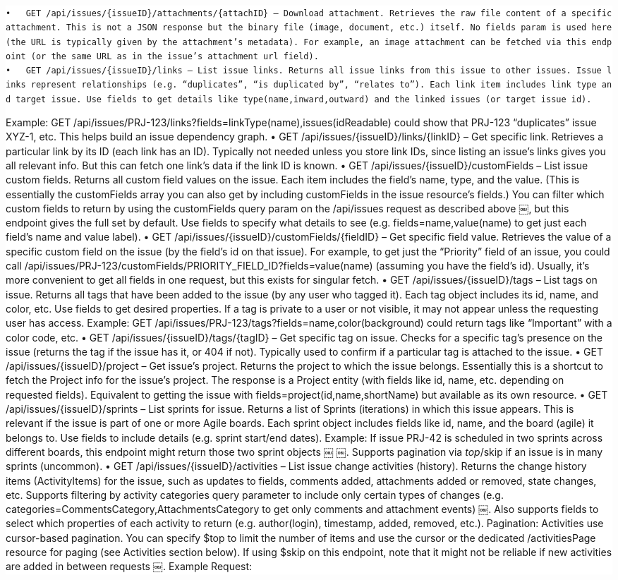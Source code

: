 	•	GET /api/issues/{issueID}/attachments/{attachID} – Download attachment. Retrieves the raw file content of a specific attachment. This is not a JSON response but the binary file (image, document, etc.) itself. No fields param is used here (the URL is typically given by the attachment’s metadata). For example, an image attachment can be fetched via this endpoint (or the same URL as in the issue’s attachment url field).
	•	GET /api/issues/{issueID}/links – List issue links. Returns all issue links from this issue to other issues. Issue links represent relationships (e.g. “duplicates”, “is duplicated by”, “relates to”). Each link item includes link type and target issue. Use fields to get details like type(name,inward,outward) and the linked issues (or target issue id).
Example: GET /api/issues/PRJ-123/links?fields=linkType(name),issues(idReadable) could show that PRJ-123 “duplicates” issue XYZ-1, etc. This helps build an issue dependency graph.
	•	GET /api/issues/{issueID}/links/{linkID} – Get specific link. Retrieves a particular link by its ID (each link has an ID). Typically not needed unless you store link IDs, since listing an issue’s links gives you all relevant info. But this can fetch one link’s data if the link ID is known.
	•	GET /api/issues/{issueID}/customFields – List issue custom fields. Returns all custom field values on the issue. Each item includes the field’s name, type, and the value. (This is essentially the customFields array you can also get by including customFields in the issue resource’s fields.) You can filter which custom fields to return by using the customFields query param on the /api/issues request as described above ￼, but this endpoint gives the full set by default. Use fields to specify what details to see (e.g. fields=name,value(name) to get just each field’s name and value label).
	•	GET /api/issues/{issueID}/customFields/{fieldID} – Get specific field value. Retrieves the value of a specific custom field on the issue (by the field’s id on that issue). For example, to get just the “Priority” field of an issue, you could call /api/issues/PRJ-123/customFields/PRIORITY_FIELD_ID?fields=value(name) (assuming you have the field’s id). Usually, it’s more convenient to get all fields in one request, but this exists for singular fetch.
	•	GET /api/issues/{issueID}/tags – List tags on issue. Returns all tags that have been added to the issue (by any user who tagged it). Each tag object includes its id, name, and color, etc. Use fields to get desired properties. If a tag is private to a user or not visible, it may not appear unless the requesting user has access.
Example: GET /api/issues/PRJ-123/tags?fields=name,color(background) could return tags like “Important” with a color code, etc.
	•	GET /api/issues/{issueID}/tags/{tagID} – Get specific tag on issue. Checks for a specific tag’s presence on the issue (returns the tag if the issue has it, or 404 if not). Typically used to confirm if a particular tag is attached to the issue.
	•	GET /api/issues/{issueID}/project – Get issue’s project. Returns the project to which the issue belongs. Essentially this is a shortcut to fetch the Project info for the issue’s project. The response is a Project entity (with fields like id, name, etc. depending on requested fields). Equivalent to getting the issue with fields=project(id,name,shortName) but available as its own resource.
	•	GET /api/issues/{issueID}/sprints – List sprints for issue. Returns a list of Sprints (iterations) in which this issue appears. This is relevant if the issue is part of one or more Agile boards. Each sprint object includes fields like id, name, and the board (agile) it belongs to. Use fields to include details (e.g. sprint start/end dates).
Example: If issue PRJ-42 is scheduled in two sprints across different boards, this endpoint might return those two sprint objects ￼ ￼. Supports pagination via $top/$skip if an issue is in many sprints (uncommon).
	•	GET /api/issues/{issueID}/activities – List issue change activities (history). Returns the change history items (ActivityItems) for the issue, such as updates to fields, comments added, attachments added or removed, state changes, etc. Supports filtering by activity categories query parameter to include only certain types of changes (e.g. categories=CommentsCategory,AttachmentsCategory to get only comments and attachment events) ￼. Also supports fields to select which properties of each activity to return (e.g. author(login), timestamp, added, removed, etc.).
Pagination: Activities use cursor-based pagination. You can specify $top to limit the number of items and use the cursor or the dedicated /activitiesPage resource for paging (see Activities section below). If using $skip on this endpoint, note that it might not be reliable if new activities are added in between requests ￼.
Example Request:

